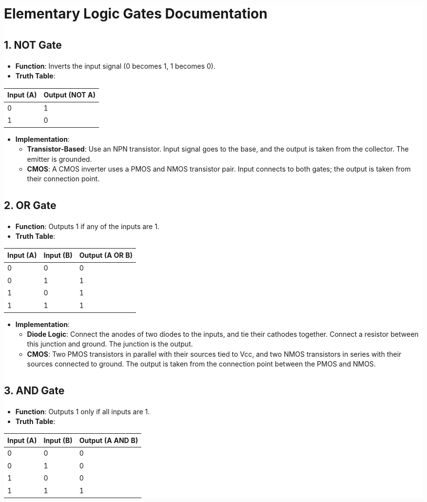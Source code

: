 # Elementary Logic Gates Documentation

## 1. **NOT Gate**
- **Function**: Inverts the input signal (0 becomes 1, 1 becomes 0).
- **Truth Table**:

| Input (A) | Output (NOT A) |
|-----------|----------------|
|     0     |       1        |
|     1     |       0        |

- **Implementation**:
  - **Transistor-Based**: Use an NPN transistor. Input signal goes to the base, and the output is taken from the collector. The emitter is grounded.
  - **CMOS**: A CMOS inverter uses a PMOS and NMOS transistor pair. Input connects to both gates; the output is taken from their connection point.

## 2. **OR Gate**
- **Function**: Outputs 1 if any of the inputs are 1.
- **Truth Table**:

| Input (A) | Input (B) | Output (A OR B) |
|-----------|-----------|-----------------|
|     0     |     0     |        0        |
|     0     |     1     |        1        |
|     1     |     0     |        1        |
|     1     |     1     |        1        |

- **Implementation**:
  - **Diode Logic**: Connect the anodes of two diodes to the inputs, and tie their cathodes together. Connect a resistor between this junction and ground. The junction is the output.
  - **CMOS**: Two PMOS transistors in parallel with their sources tied to Vcc, and two NMOS transistors in series with their sources connected to ground. The output is taken from the connection point between the PMOS and NMOS.

## 3. **AND Gate**
- **Function**: Outputs 1 only if all inputs are 1.
- **Truth Table**:

| Input (A) | Input (B) | Output (A AND B) |
|-----------|-----------|------------------|
|     0     |     0     |         0        |
|     0     |     1     |         0        |
|     1     |     0     |         0        |
|     1     |     1     |         1        |

